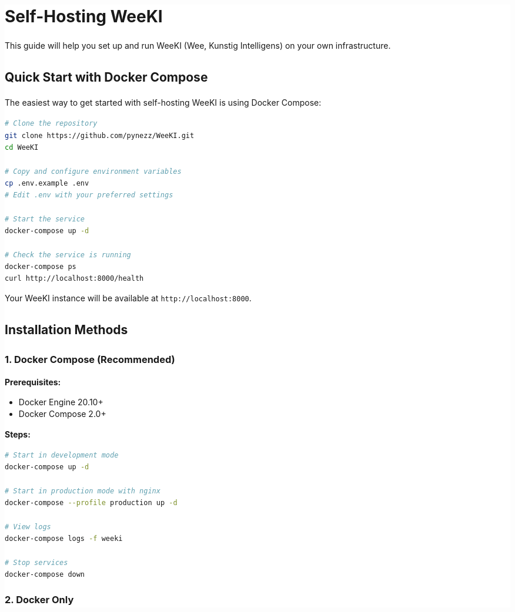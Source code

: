 # Self-Hosting WeeKI

This guide will help you set up and run WeeKI (Wee, Kunstig Intelligens) on your own infrastructure.

## Quick Start with Docker Compose

The easiest way to get started with self-hosting WeeKI is using Docker Compose:

```bash
# Clone the repository
git clone https://github.com/pynezz/WeeKI.git
cd WeeKI

# Copy and configure environment variables
cp .env.example .env
# Edit .env with your preferred settings

# Start the service
docker-compose up -d

# Check the service is running
docker-compose ps
curl http://localhost:8000/health
```

Your WeeKI instance will be available at `http://localhost:8000`.

## Installation Methods

### 1. Docker Compose (Recommended)

**Prerequisites:**
- Docker Engine 20.10+
- Docker Compose 2.0+

**Steps:**
```bash
# Start in development mode
docker-compose up -d

# Start in production mode with nginx
docker-compose --profile production up -d

# View logs
docker-compose logs -f weeki

# Stop services
docker-compose down
```

### 2. Docker Only
